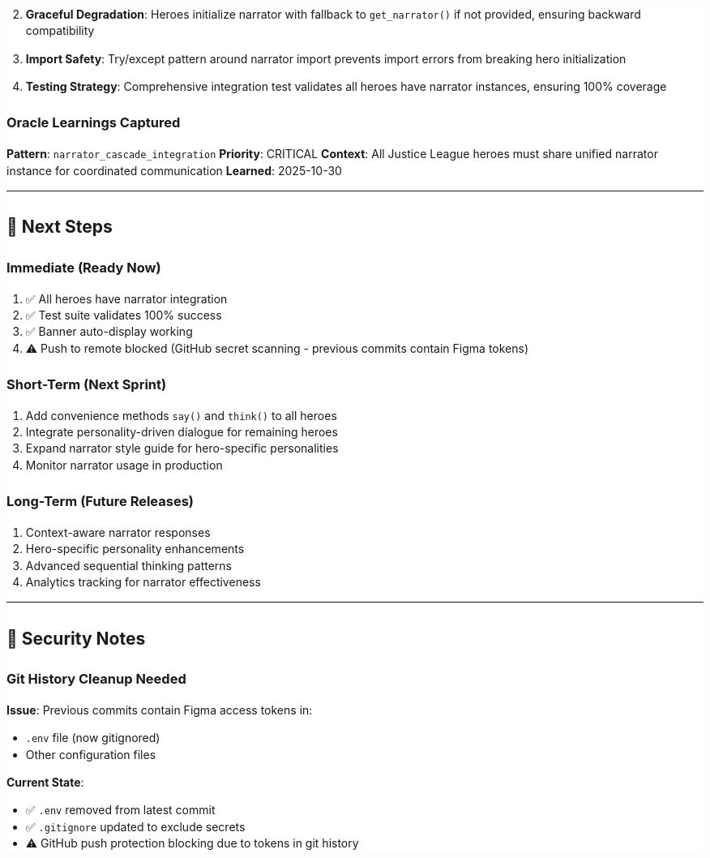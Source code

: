 2. **Graceful Degradation**: Heroes initialize narrator with fallback to `get_narrator()` if not provided, ensuring backward compatibility

3. **Import Safety**: Try/except pattern around narrator import prevents import errors from breaking hero initialization

4. **Testing Strategy**: Comprehensive integration test validates all heroes have narrator instances, ensuring 100% coverage

### Oracle Learnings Captured

**Pattern**: `narrator_cascade_integration`
**Priority**: CRITICAL
**Context**: All Justice League heroes must share unified narrator instance for coordinated communication
**Learned**: 2025-10-30

---

## 🚦 Next Steps

### Immediate (Ready Now)

1. ✅ All heroes have narrator integration
2. ✅ Test suite validates 100% success
3. ✅ Banner auto-display working
4. ⚠️ Push to remote blocked (GitHub secret scanning - previous commits contain Figma tokens)

### Short-Term (Next Sprint)

1. Add convenience methods `say()` and `think()` to all heroes
2. Integrate personality-driven dialogue for remaining heroes
3. Expand narrator style guide for hero-specific personalities
4. Monitor narrator usage in production

### Long-Term (Future Releases)

1. Context-aware narrator responses
2. Hero-specific personality enhancements
3. Advanced sequential thinking patterns
4. Analytics tracking for narrator effectiveness

---

## 🔐 Security Notes

### Git History Cleanup Needed

**Issue**: Previous commits contain Figma access tokens in:
- `.env` file (now gitignored)
- Other configuration files

**Current State**:
- ✅ `.env` removed from latest commit
- ✅ `.gitignore` updated to exclude secrets
- ⚠️ GitHub push protection blocking due to tokens in git history
